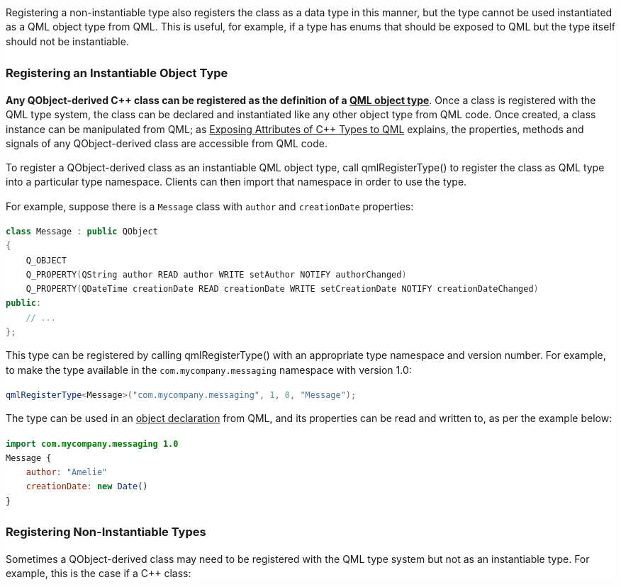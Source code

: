 Registering a non-instantiable type also registers the class as a data type in this manner, but the type cannot be used instantiated as a QML object type from QML. This is useful, for example, if a type has enums that should be exposed to QML but the type itself should not be instantiable.

<span id="registering-an-instantiable-object-type"></span>
### Registering an Instantiable Object Type

**Any QObject-derived C++ class can be registered as the definition of a [QML object type](../QtQml.qtqml-typesystem-objecttypes/index.html)**. Once a class is registered with the QML type system, the class can be declared and instantiated like any other object type from QML code. Once created, a class instance can be manipulated from QML; as [Exposing Attributes of C++ Types to QML](../QtQml.qtqml-cppintegration-exposecppattributes/index.html) explains, the properties, methods and signals of any QObject-derived class are accessible from QML code.

To register a QObject-derived class as an instantiable QML object type, call qmlRegisterType() to register the class as QML type into a particular type namespace. Clients can then import that namespace in order to use the type.

For example, suppose there is a `Message` class with `author` and `creationDate` properties:

``` cpp
class Message : public QObject
{
    Q_OBJECT
    Q_PROPERTY(QString author READ author WRITE setAuthor NOTIFY authorChanged)
    Q_PROPERTY(QDateTime creationDate READ creationDate WRITE setCreationDate NOTIFY creationDateChanged)
public:
    // ...
};
```

This type can be registered by calling qmlRegisterType() with an appropriate type namespace and version number. For example, to make the type available in the `com.mycompany.messaging` namespace with version 1.0:

``` cpp
qmlRegisterType<Message>("com.mycompany.messaging", 1, 0, "Message");
```

The type can be used in an [object declaration](../QtQml.qtqml-syntax-basics/index.html#object-declarations) from QML, and its properties can be read and written to, as per the example below:

``` qml
import com.mycompany.messaging 1.0
Message {
    author: "Amelie"
    creationDate: new Date()
}
```

<span id="registering-non-instantiable-types"></span>
### Registering Non-Instantiable Types

Sometimes a QObject-derived class may need to be registered with the QML type system but not as an instantiable type. For example, this is the case if a C++ class:
